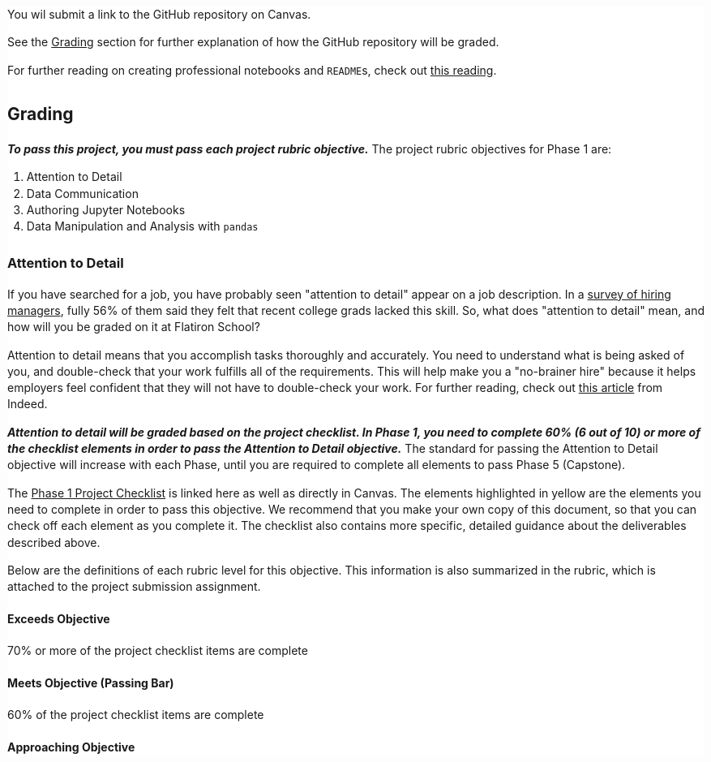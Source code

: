 You wil submit a link to the GitHub repository on Canvas.

See the [Grading](#grading) section for further explanation of how the GitHub repository will be graded.

For further reading on creating professional notebooks and `README`s, check out [this reading](https://github.com/learn-co-curriculum/dsc-repo-readability-v2-2).

## Grading

**_To pass this project, you must pass each project rubric objective._** The project rubric objectives for Phase 1 are:

1. Attention to Detail
2. Data Communication
3. Authoring Jupyter Notebooks
4. Data Manipulation and Analysis with `pandas`

### Attention to Detail

If you have searched for a job, you have probably seen "attention to detail" appear on a job description. In a [survey of hiring managers](https://www.payscale.com/data-packages/job-skills), fully 56% of them said they felt that recent college grads lacked this skill. So, what does "attention to detail" mean, and how will you be graded on it at Flatiron School?

Attention to detail means that you accomplish tasks thoroughly and accurately. You need to understand what is being asked of you, and double-check that your work fulfills all of the requirements. This will help make you a "no-brainer hire" because it helps employers feel confident that they will not have to double-check your work. For further reading, check out [this article](https://www.indeed.com/career-advice/career-development/attention-to-detail) from Indeed.

**_Attention to detail will be graded based on the project checklist. In Phase 1, you need to complete 60% (6 out of 10) or more of the checklist elements in order to pass the Attention to Detail objective._** The standard for passing the Attention to Detail objective will increase with each Phase, until you are required to complete all elements to pass Phase 5 (Capstone).

The [Phase 1 Project Checklist](https://docs.google.com/document/d/1PjJwdek9EeIy9tYdvlC4bvKvwYcI2xHO1wEMENfqo5E/edit?usp=sharing) is linked here as well as directly in Canvas. The elements highlighted in yellow are the elements you need to complete in order to pass this objective. We recommend that you make your own copy of this document, so that you can check off each element as you complete it. The checklist also contains more specific, detailed guidance about the deliverables described above.

Below are the definitions of each rubric level for this objective. This information is also summarized in the rubric, which is attached to the project submission assignment.

#### Exceeds Objective

70% or more of the project checklist items are complete

#### Meets Objective (Passing Bar)

60% of the project checklist items are complete

#### Approaching Objective
